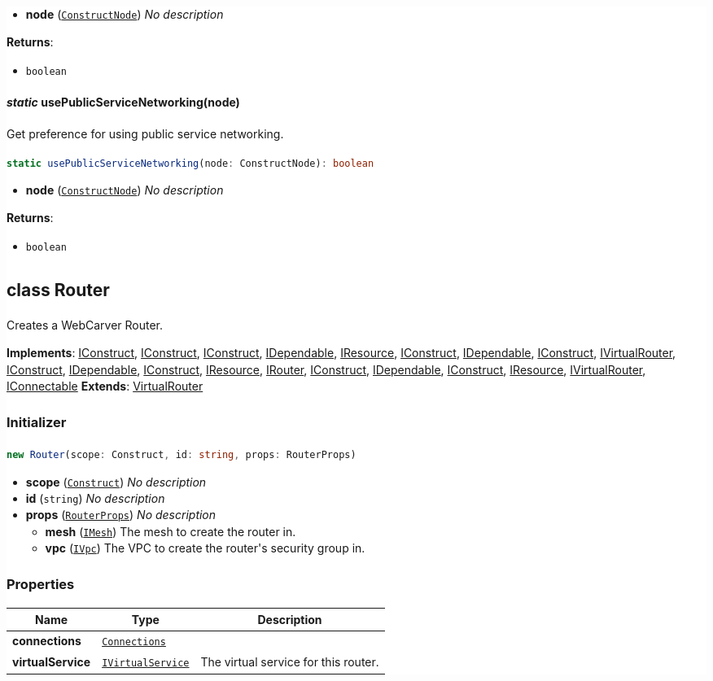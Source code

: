 * **node** (<code>[ConstructNode](#aws-cdk-core-constructnode)</code>)  *No description*

__Returns__:
* <code>boolean</code>

#### *static* usePublicServiceNetworking(node) <a id="wheatstalk-web-carver-preferencescontext-usepublicservicenetworking"></a>

Get preference for using public service networking.

```ts
static usePublicServiceNetworking(node: ConstructNode): boolean
```

* **node** (<code>[ConstructNode](#aws-cdk-core-constructnode)</code>)  *No description*

__Returns__:
* <code>boolean</code>



## class Router  <a id="wheatstalk-web-carver-router"></a>

Creates a WebCarver Router.

__Implements__: [IConstruct](#constructs-iconstruct), [IConstruct](#aws-cdk-core-iconstruct), [IConstruct](#constructs-iconstruct), [IDependable](#aws-cdk-core-idependable), [IResource](#aws-cdk-core-iresource), [IConstruct](#constructs-iconstruct), [IDependable](#aws-cdk-core-idependable), [IConstruct](#aws-cdk-core-iconstruct), [IVirtualRouter](#aws-cdk-aws-appmesh-ivirtualrouter), [IConstruct](#constructs-iconstruct), [IDependable](#aws-cdk-core-idependable), [IConstruct](#aws-cdk-core-iconstruct), [IResource](#aws-cdk-core-iresource), [IRouter](#wheatstalk-web-carver-irouter), [IConstruct](#constructs-iconstruct), [IDependable](#aws-cdk-core-idependable), [IConstruct](#aws-cdk-core-iconstruct), [IResource](#aws-cdk-core-iresource), [IVirtualRouter](#aws-cdk-aws-appmesh-ivirtualrouter), [IConnectable](#aws-cdk-aws-ec2-iconnectable)
__Extends__: [VirtualRouter](#aws-cdk-aws-appmesh-virtualrouter)

### Initializer




```ts
new Router(scope: Construct, id: string, props: RouterProps)
```

* **scope** (<code>[Construct](#aws-cdk-core-construct)</code>)  *No description*
* **id** (<code>string</code>)  *No description*
* **props** (<code>[RouterProps](#wheatstalk-web-carver-routerprops)</code>)  *No description*
  * **mesh** (<code>[IMesh](#aws-cdk-aws-appmesh-imesh)</code>)  The mesh to create the router in. 
  * **vpc** (<code>[IVpc](#aws-cdk-aws-ec2-ivpc)</code>)  The VPC to create the router's security group in. 



### Properties


Name | Type | Description 
-----|------|-------------
**connections** | <code>[Connections](#aws-cdk-aws-ec2-connections)</code> | <span></span>
**virtualService** | <code>[IVirtualService](#aws-cdk-aws-appmesh-ivirtualservice)</code> | The virtual service for this router.
